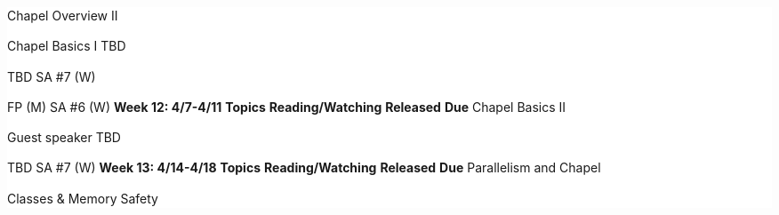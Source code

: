   </td>
  </tr>
  <tr>
   <td>Chapel Overview II
<p>
Chapel Basics I
   </td>
   <td>TBD
<p>
TBD
   </td>
   <td>SA #7 (W)
<p>
FP (M)
   </td>
   <td>SA #6 (W)
   </td>
  </tr>
  <tr>
   <td colspan="4" ><strong>Week 12: 4/7-4/11</strong>
   </td>
  </tr>
  <tr>
   <td><strong>Topics</strong>
   </td>
   <td><strong>Reading/Watching</strong>
   </td>
   <td><strong>Released</strong>
   </td>
   <td><strong>Due</strong>
   </td>
  </tr>
  <tr>
   <td>Chapel Basics II
<p>
Guest speaker
   </td>
   <td>TBD
<p>
TBD
   </td>
   <td>
   </td>
   <td>SA #7 (W)
   </td>
  </tr>
  <tr>
   <td colspan="4" ><strong>Week 13: 4/14-4/18</strong>
   </td>
  </tr>
  <tr>
   <td><strong>Topics</strong>
   </td>
   <td><strong>Reading/Watching</strong>
   </td>
   <td><strong>Released</strong>
   </td>
   <td><strong>Due</strong>
   </td>
  </tr>
  <tr>
   <td>Parallelism and Chapel
<p>
Classes & Memory Safety